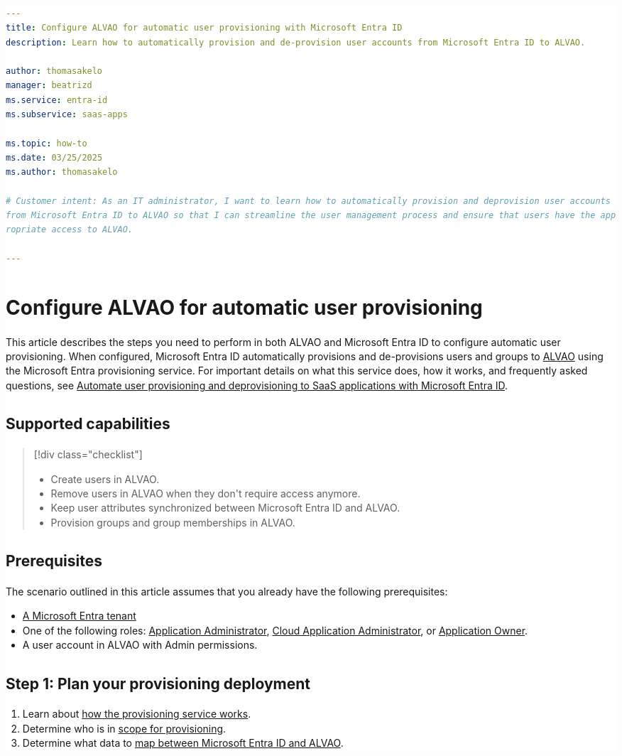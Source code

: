 ```yaml
---
title: Configure ALVAO for automatic user provisioning with Microsoft Entra ID
description: Learn how to automatically provision and de-provision user accounts from Microsoft Entra ID to ALVAO.

author: thomasakelo
manager: beatrizd
ms.service: entra-id
ms.subservice: saas-apps

ms.topic: how-to
ms.date: 03/25/2025
ms.author: thomasakelo

# Customer intent: As an IT administrator, I want to learn how to automatically provision and deprovision user accounts from Microsoft Entra ID to ALVAO so that I can streamline the user management process and ensure that users have the appropriate access to ALVAO.

---
```


# Configure ALVAO for automatic user provisioning

This article describes the steps you need to perform in both ALVAO and Microsoft Entra ID to configure automatic user provisioning. When configured, Microsoft Entra ID automatically provisions and de-provisions users and groups to [ALVAO](https://www.alvao.com) using the Microsoft Entra provisioning service. For important details on what this service does, how it works, and frequently asked questions, see [Automate user provisioning and deprovisioning to SaaS applications with Microsoft Entra ID](~/identity/app-provisioning/user-provisioning.md). 


## Supported capabilities
> [!div class="checklist"]
> * Create users in ALVAO.
> * Remove users in ALVAO when they don't require access anymore.
> * Keep user attributes synchronized between Microsoft Entra ID and ALVAO.
> * Provision groups and group memberships in ALVAO.

## Prerequisites

The scenario outlined in this article assumes that you already have the following prerequisites:

* [A Microsoft Entra tenant](~/identity-platform/quickstart-create-new-tenant.md) 
* One of the following roles: [Application Administrator](/entra/identity/role-based-access-control/permissions-reference#application-administrator), [Cloud Application Administrator](/entra/identity/role-based-access-control/permissions-reference#cloud-application-administrator), or [Application Owner](/entra/fundamentals/users-default-permissions#owned-enterprise-applications).
* A user account in ALVAO with Admin permissions.

## Step 1: Plan your provisioning deployment
1. Learn about [how the provisioning service works](~/identity/app-provisioning/user-provisioning.md).
1. Determine who is in [scope for provisioning](~/identity/app-provisioning/define-conditional-rules-for-provisioning-user-accounts.md).
1. Determine what data to [map between Microsoft Entra ID and ALVAO](~/identity/app-provisioning/customize-application-attributes.md).
